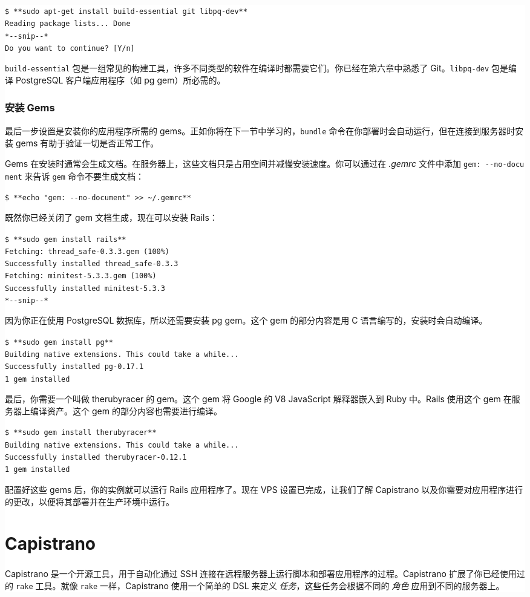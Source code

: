 ```
$ **sudo apt-get install build-essential git libpq-dev**
Reading package lists... Done
*--snip--*
Do you want to continue? [Y/n]
```

`build-essential` 包是一组常见的构建工具，许多不同类型的软件在编译时都需要它们。你已经在第六章中熟悉了 Git。`libpq-dev` 包是编译 PostgreSQL 客户端应用程序（如 pg gem）所必需的。

### 安装 Gems

最后一步设置是安装你的应用程序所需的 gems。正如你将在下一节中学习的，`bundle` 命令在你部署时会自动运行，但在连接到服务器时安装 gems 有助于验证一切是否正常工作。

Gems 在安装时通常会生成文档。在服务器上，这些文档只是占用空间并减慢安装速度。你可以通过在 *.gemrc* 文件中添加 `gem: --no-document` 来告诉 `gem` 命令不要生成文档：

```
$ **echo "gem: --no-document" >> ~/.gemrc**
```

既然你已经关闭了 gem 文档生成，现在可以安装 Rails：

```
$ **sudo gem install rails**
Fetching: thread_safe-0.3.3.gem (100%)
Successfully installed thread_safe-0.3.3
Fetching: minitest-5.3.3.gem (100%)
Successfully installed minitest-5.3.3
*--snip--*
```

因为你正在使用 PostgreSQL 数据库，所以还需要安装 pg gem。这个 gem 的部分内容是用 C 语言编写的，安装时会自动编译。

```
$ **sudo gem install pg**
Building native extensions. This could take a while...
Successfully installed pg-0.17.1
1 gem installed
```

最后，你需要一个叫做 therubyracer 的 gem。这个 gem 将 Google 的 V8 JavaScript 解释器嵌入到 Ruby 中。Rails 使用这个 gem 在服务器上编译资产。这个 gem 的部分内容也需要进行编译。

```
$ **sudo gem install therubyracer**
Building native extensions. This could take a while...
Successfully installed therubyracer-0.12.1
1 gem installed
```

配置好这些 gems 后，你的实例就可以运行 Rails 应用程序了。现在 VPS 设置已完成，让我们了解 Capistrano 以及你需要对应用程序进行的更改，以便将其部署并在生产环境中运行。

# Capistrano

Capistrano 是一个开源工具，用于自动化通过 SSH 连接在远程服务器上运行脚本和部署应用程序的过程。Capistrano 扩展了你已经使用过的 `rake` 工具。就像 `rake` 一样，Capistrano 使用一个简单的 DSL 来定义 *任务*，这些任务会根据不同的 *角色* 应用到不同的服务器上。
